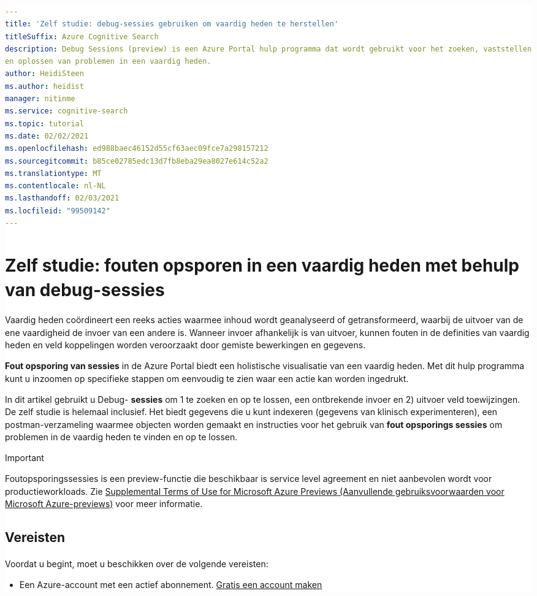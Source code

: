 ```yaml
---
title: 'Zelf studie: debug-sessies gebruiken om vaardig heden te herstellen'
titleSuffix: Azure Cognitive Search
description: Debug Sessions (preview) is een Azure Portal hulp programma dat wordt gebruikt voor het zoeken, vaststellen en oplossen van problemen in een vaardig heden.
author: HeidiSteen
ms.author: heidist
manager: nitinme
ms.service: cognitive-search
ms.topic: tutorial
ms.date: 02/02/2021
ms.openlocfilehash: ed988baec46152d55cf63aec09fce7a298157212
ms.sourcegitcommit: b85ce02785edc13d7fb8eba29ea8027e614c52a2
ms.translationtype: MT
ms.contentlocale: nl-NL
ms.lasthandoff: 02/03/2021
ms.locfileid: "99509142"
---
```

# <a name="tutorial-debug-a-skillset-using-debug-sessions"></a>Zelf studie: fouten opsporen in een vaardig heden met behulp van debug-sessies

Vaardig heden coördineert een reeks acties waarmee inhoud wordt geanalyseerd of getransformeerd, waarbij de uitvoer van de ene vaardigheid de invoer van een andere is. Wanneer invoer afhankelijk is van uitvoer, kunnen fouten in de definities van vaardig heden en veld koppelingen worden veroorzaakt door gemiste bewerkingen en gegevens.

**Fout opsporing van sessies** in de Azure Portal biedt een holistische visualisatie van een vaardig heden. Met dit hulp programma kunt u inzoomen op specifieke stappen om eenvoudig te zien waar een actie kan worden ingedrukt.

In dit artikel gebruikt u Debug- **sessies** om 1 te zoeken en op te lossen, een ontbrekende invoer en 2) uitvoer veld toewijzingen. De zelf studie is helemaal inclusief. Het biedt gegevens die u kunt indexeren (gegevens van klinisch experimenteren), een postman-verzameling waarmee objecten worden gemaakt en instructies voor het gebruik van **fout opsporings sessies** om problemen in de vaardig heden te vinden en op te lossen.

> [!Important]
> Foutopsporingssessies is een preview-functie die beschikbaar is service level agreement en niet aanbevolen wordt voor productieworkloads. Zie [Supplemental Terms of Use for Microsoft Azure Previews (Aanvullende gebruiksvoorwaarden voor Microsoft Azure-previews)](https://azure.microsoft.com/support/legal/preview-supplemental-terms/) voor meer informatie.
>

## <a name="prerequisites"></a>Vereisten

Voordat u begint, moet u beschikken over de volgende vereisten:

+ Een Azure-account met een actief abonnement. [Gratis een account maken](https://azure.microsoft.com/free/)
